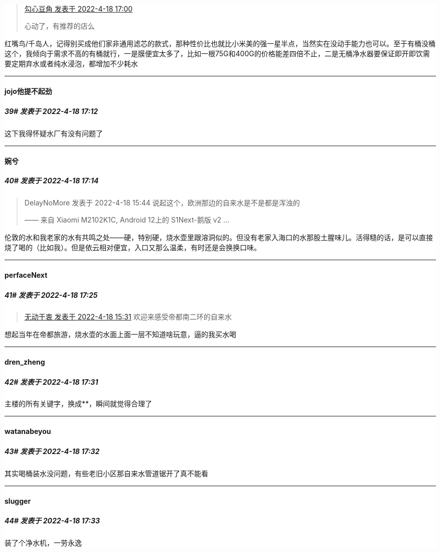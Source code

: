 <blockquote><a href="httphttps://bbs.saraba1st.com/2b/forum.php?mod=redirect&amp;goto=findpost&amp;pid=55496318&amp;ptid=2065107" target="_blank">勾心豆角 发表于 2022-4-18 17:00</a>

心动了，有推荐的店么</blockquote>
红嘴鸟/千岛人，记得别买成他们家非通用滤芯的款式，那种性价比也就比小米美的强一星半点，当然实在没动手能力也可以。至于有桶没桶这个，我倾向于需求不高的有桶就行，一是膜便宜太多了，比如一根75G和400G的价格能差四倍不止，二是无桶净水器要保证即开即饮需要定期弃水或者纯水浸泡，都增加不少耗水

*****

####  jojo他提不起劲  
##### 39#       发表于 2022-4-18 17:12

这下我得怀疑水厂有没有问题了

*****

####  婉兮  
##### 40#       发表于 2022-4-18 17:14

<blockquote>DelayNoMore 发表于 2022-4-18 15:44
说起这个，欧洲那边的自来水是不是都是浑浊的

—— 来自 Xiaomi M2102K1C, Android 12上的 S1Next-鹅版 v2 ...</blockquote>
伦敦的水和我老家的水有共鸣之处——硬，特别硬，烧水壶里跟溶洞似的。但没有老家入海口的水那股土腥味儿。活得糙的话，是可以直接烧了喝的（比如我）。但是依云相对便宜，入口又那么温柔，有时还是会换换口味。

*****

####  perfaceNext  
##### 41#       发表于 2022-4-18 17:25

<blockquote><a href="httphttps://bbs.saraba1st.com/2b/forum.php?mod=redirect&amp;goto=findpost&amp;pid=55495171&amp;ptid=2065107" target="_blank">无动于衷 发表于 2022-4-18 15:31</a>
欢迎来感受帝都南二环的自来水</blockquote>
想起当年在帝都旅游，烧水壶的水面上面一层不知道啥玩意，逼的我买水喝

*****

####  dren_zheng  
##### 42#       发表于 2022-4-18 17:31

主楼的所有关键字，换成**，瞬间就觉得合理了

*****

####  watanabeyou  
##### 43#       发表于 2022-4-18 17:32

其实喝桶装水没问题，有些老旧小区那自来水管道锯开了真不能看

*****

####  slugger  
##### 44#       发表于 2022-4-18 17:33

装了个净水机，一劳永逸
